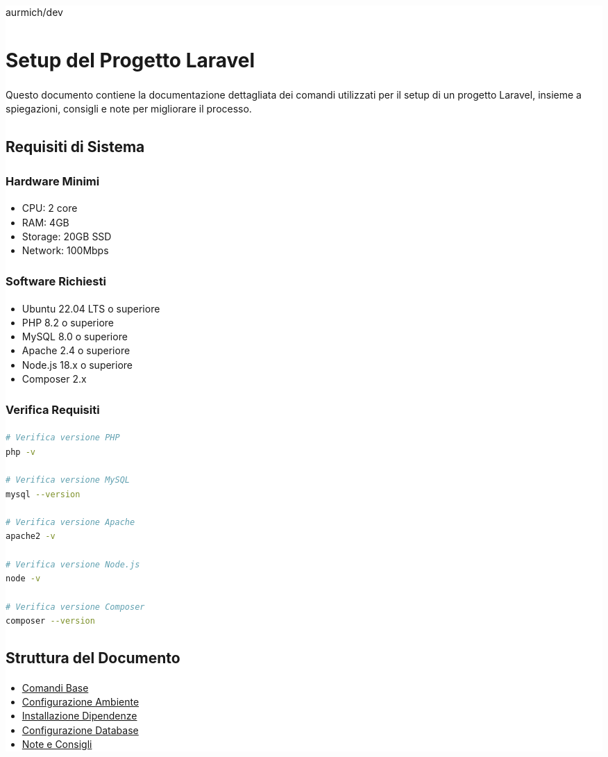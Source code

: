 


aurmich/dev
# Setup del Progetto Laravel

Questo documento contiene la documentazione dettagliata dei comandi utilizzati per il setup di un progetto Laravel, insieme a spiegazioni, consigli e note per migliorare il processo.

## Requisiti di Sistema

### Hardware Minimi
- CPU: 2 core
- RAM: 4GB
- Storage: 20GB SSD
- Network: 100Mbps

### Software Richiesti
- Ubuntu 22.04 LTS o superiore
- PHP 8.2 o superiore
- MySQL 8.0 o superiore
- Apache 2.4 o superiore
- Node.js 18.x o superiore
- Composer 2.x

### Verifica Requisiti
```bash
# Verifica versione PHP
php -v

# Verifica versione MySQL
mysql --version

# Verifica versione Apache
apache2 -v

# Verifica versione Node.js
node -v

# Verifica versione Composer
composer --version
```

## Struttura del Documento

- [Comandi Base](#comandi-base)
- [Configurazione Ambiente](#configurazione-ambiente)
- [Installazione Dipendenze](#installazione-dipendenze)
- [Configurazione Database](#configurazione-database)
- [Note e Consigli](#note-e-consigli)

